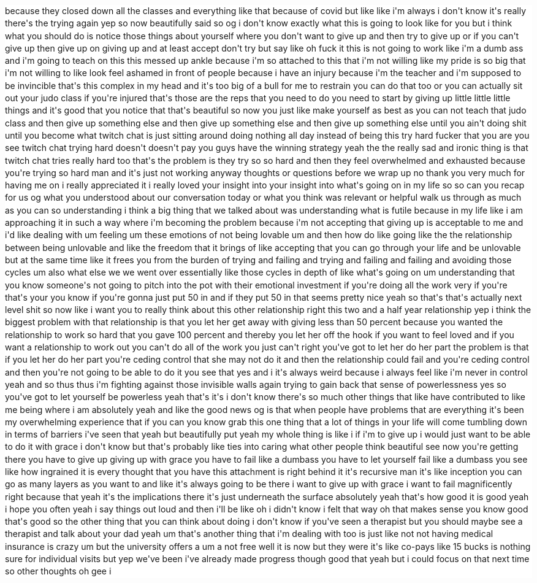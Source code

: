 because they closed down all the classes and everything like that because of covid but like like i'm always i don't know it's really there's the trying again yep so now beautifully said so og i don't know exactly what this is going to look like for you but i think what you should do is notice those things about yourself where you don't want to give up and then try to give up or if you can't give up then give up on giving up and at least accept don't try but say like oh fuck it this is not going to work like i'm a dumb ass and i'm going to teach on this this messed up ankle because i'm so attached to this that i'm not willing like my pride is so big that i'm not willing to like look feel ashamed in front of people because i have an injury because i'm the teacher and i'm supposed to be invincible that's this complex in my head and it's too big of a bull for me to restrain you can do that too or you can actually sit out your judo class if you're injured that's those are the reps that you need to do you need to start by giving up little little little things and it's good that you notice that that's beautiful so now you just like make yourself as best as you can not teach that judo class and then give up something else and then give up something else and then give up something else until you ain't doing shit until you become what twitch chat is just sitting around doing nothing all day instead of being this try hard fucker that you are you see twitch chat trying hard doesn't doesn't pay you guys have the winning strategy yeah the the really sad and ironic thing is that twitch chat tries really hard too that's the problem is they try so so hard and then they feel overwhelmed and exhausted because you're trying so hard man and it's just not working anyway thoughts or questions before we wrap up no thank you very much for having me on i really appreciated it i really loved your insight into your insight into what's going on in my life so so can you recap for us og what you understood about our conversation today or what you think was relevant or helpful walk us through as much as you can so understanding i think a big thing that we talked about was understanding what is futile because in my life like i am approaching it in such a way where i'm becoming the problem because i'm not accepting that giving up is acceptable to me and i'd like dealing with um feeling um these emotions of not being lovable um and then how do like going like the the relationship between being unlovable and like the freedom that it brings of like accepting that you can go through your life and be unlovable but at the same time like it frees you from the burden of trying and failing and trying and failing and failing and avoiding those cycles um also what else we we went over essentially like those cycles in depth of like what's going on um understanding that you know someone's not going to pitch into the pot with their emotional investment if you're doing all the work very if you're that's your you know if you're gonna just put 50 in and if they put 50 in that seems pretty nice yeah so that's that's actually next level shit so now like i want you to really think about this other relationship right this two and a half year relationship yep i think the biggest problem with that relationship is that you let her get away with giving less than 50 percent because you wanted the relationship to work so hard that you gave 100 percent and thereby you let her off the hook if you want to feel loved and if you want a relationship to work out you can't do all of the work you just can't right you've got to let her do her part the problem is that if you let her do her part you're ceding control that she may not do it and then the relationship could fail and you're ceding control and then you're not going to be able to do it you see that yes and i it's always weird because i always feel like i'm never in control yeah and so thus thus i'm fighting against those invisible walls again trying to gain back that sense of powerlessness yes so you've got to let yourself be powerless yeah that's it's i don't know there's so much other things that like have contributed to like me being where i am absolutely yeah and like the good news og is that when people have problems that are everything it's been my overwhelming experience that if you can you know grab this one thing that a lot of things in your life will come tumbling down in terms of barriers i've seen that yeah but beautifully put yeah my whole thing is like i if i'm to give up i would just want to be able to do it with grace i don't know but that's probably like ties into caring what other people think beautiful see now you're getting there you have to give up giving up with grace you have to fail like a dumbass you have to let yourself fail like a dumbass you see like how ingrained it is every thought that you have this attachment is right behind it it's recursive man it's like inception you can go as many layers as you want to and like it's always going to be there i want to give up with grace i want to fail magnificently right because that yeah it's the implications there it's just underneath the surface absolutely yeah that's how good it is good yeah i hope you often yeah i say things out loud and then i'll be like oh i didn't know i felt that way oh that makes sense you know good that's good so the other thing that you can think about doing i don't know if you've seen a therapist but you should maybe see a therapist and talk about your dad yeah um that's another thing that i'm dealing with too is just like not not having medical insurance is crazy um but the university offers a um a not free well it is now but they were it's like co-pays like 15 bucks is nothing sure for individual visits but yep we've been i've already made progress though good that yeah but i could focus on that next time so other thoughts oh gee i